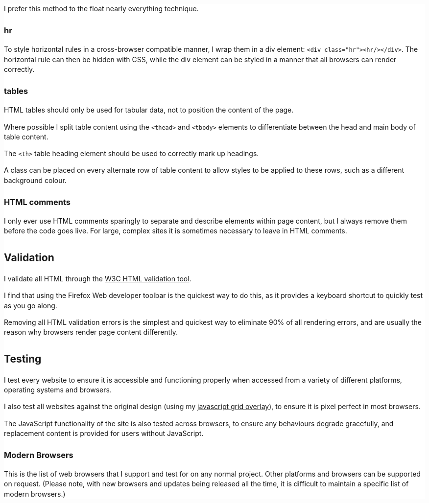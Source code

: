 I prefer this method to the [float nearly everything](http://orderedlist.com/articles/clearing-floats-the-fne-method) technique.


### hr

To style horizontal rules in a cross-browser compatible manner, I wrap them in a div element: `<div class="hr"><hr/></div>`.  The horizontal rule can then be hidden with CSS, while the div element can be styled in a manner that all browsers can render correctly.


### tables

HTML tables should only be used for tabular data, not to position the content of the page.

Where possible I split table content using the `<thead>` and `<tbody>` elements to differentiate between the head and main body of table content.

The `<th>` table heading element should be used to correctly mark up headings.

A class can be placed on every alternate row of table content to allow styles to be applied to these rows, such as a different background colour.


### HTML comments

I only ever use HTML comments sparingly to separate and describe elements within page content, but I always remove them before the code goes live.  For large, complex sites it is sometimes necessary to leave in HTML comments.


## Validation

I validate all HTML through the [W3C HTML validation tool](http://validator.w3.org/).

I find that using the Firefox Web developer toolbar is the quickest way to do this, as it provides a keyboard shortcut to quickly test as you go along.

Removing all HTML validation errors is the simplest and quickest way to eliminate 90% of all rendering errors, and are usually the reason why browsers render page content differently.


## Testing

I test every website to ensure it is accessible and functioning properly when accessed from a variety of different platforms, operating systems and browsers.

I also test all websites against the original design (using my [javascript grid overlay](../js-grid-overlay/)), to ensure it is pixel perfect in most browsers.

The JavaScript functionality of the site is also tested across browsers, to ensure any behaviours degrade gracefully, and replacement content is provided for users without JavaScript.


### Modern Browsers

This is the list of web browsers that I support and test for on any normal project. Other platforms and browsers can be supported on request. (Please note, with new browsers and updates being released all the time, it is difficult to maintain a specific list of modern browsers.)
